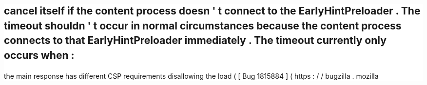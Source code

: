 cancel
itself
if
the
content
process
doesn
'
t
connect
to
the
EarlyHintPreloader
.
The
timeout
shouldn
'
t
occur
in
normal
circumstances
because
the
content
process
connects
to
that
EarlyHintPreloader
immediately
.
The
timeout
currently
only
occurs
when
:
-
the
main
response
has
different
CSP
requirements
disallowing
the
load
(
[
Bug
1815884
]
(
https
:
/
/
bugzilla
.
mozilla